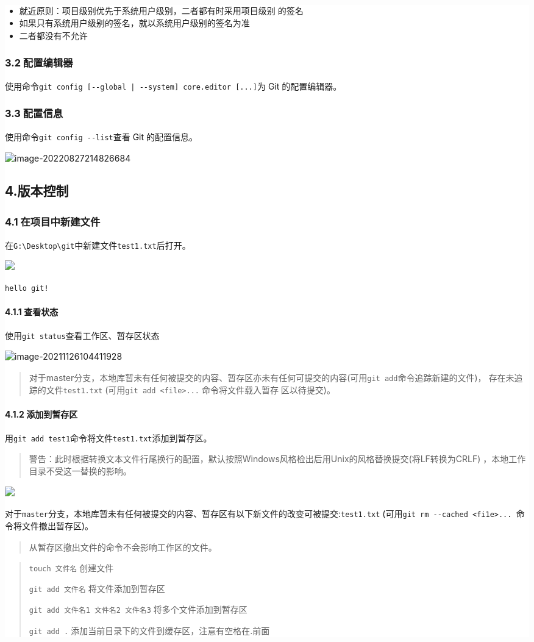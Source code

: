 -  就近原则：项目级别优先于系统用户级别，二者都有时采用项目级别 的签名
- 如果只有系统用户级别的签名，就以系统用户级别的签名为准
- 二者都没有不允许

### 3.2 配置编辑器

使用命令`git config [--global | --system] core.editor [...]`为 Git 的配置编辑器。

### 3.3 配置信息

使用命令`git config --list`查看 Git 的配置信息。

![image-20220827214826684](https://i0.hdslb.com/bfs/album/d4e6351be48b7655489a4cf869a6919582c4f268.png)

## 4.版本控制

### 4.1 在项目中新建文件

在`G:\Desktop\git`中新建文件`test1.txt`后打开。

![](https://i0.hdslb.com/bfs/album/96962acef849ee00237af6928485396b17ed0cbd.png)

```tex
hello git!
```

#### 4.1.1 查看状态

使用`git status`查看工作区、暂存区状态

![image-20211126104411928](https://i0.hdslb.com/bfs/album/6c54b5c942ac767cc8f4470037111837ff8b23fd.png)

> 对于master分支，本地库暂未有任何被提交的内容、暂存区亦未有任何可提交的内容(可用`git add`命令追踪新建的文件)， 存在未追踪的文件`test1.txt` (可用`git add <file>...` 命令将文件载入暂存
> 区以待提交)。

#### 4.1.2 添加到暂存区

用`git add test1`命令将文件`test1.txt`添加到暂存区。

> 警告：此时根据转换文本文件行尾换行的配置，默认按照Windows风格检出后用Unix的风格替换提交(将LF转换为CRLF) ，本地工作目录不受这一替换的影响。

![](https://i0.hdslb.com/bfs/album/0662f02b8211d46de3313bd25acf9aec423f86cf.png)

对于`master`分支，本地库暂未有任何被提交的内容、暂存区有以下新文件的改变可被提交:`test1.txt` (可用`git rm --cached <fi1e>... `命令将文件撤出暂存区)。

> 从暂存区撤出文件的命令不会影响工作区的文件。

> `touch 文件名`   创建文件
>
> `git add 文件名`  将文件添加到暂存区
>
> `git add 文件名1 文件名2 文件名3` 将多个文件添加到暂存区
>
> `git add .`   添加当前目录下的文件到缓存区，注意有空格在.前面
